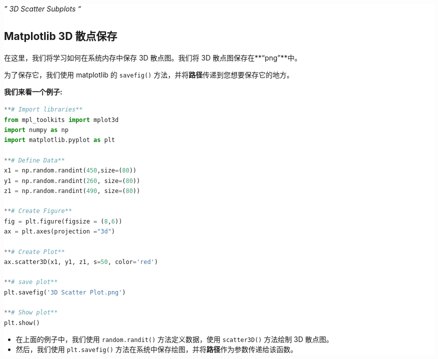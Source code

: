*” 3D Scatter Subplots “*

## Matplotlib 3D 散点保存

在这里，我们将学习如何在系统内存中保存 3D 散点图。我们将 3D 散点图保存在**“png”**中。

为了保存它，我们使用 matplotlib 的 `savefig()` 方法，并将**路径**传递到您想要保存它的地方。

**我们来看一个例子:**

```py
**# Import libraries** 
from mpl_toolkits import mplot3d
import numpy as np
import matplotlib.pyplot as plt

**# Define Data** 
x1 = np.random.randint(450,size=(80))
y1 = np.random.randint(260, size=(80))
z1 = np.random.randint(490, size=(80))

**# Create Figure** 
fig = plt.figure(figsize = (8,6))
ax = plt.axes(projection ="3d")

**# Create Plot** 
ax.scatter3D(x1, y1, z1, s=50, color='red')

**# save plot** 
plt.savefig('3D Scatter Plot.png')

**# Show plot** 
plt.show() 
```

*   在上面的例子中，我们使用 `random.randit()` 方法定义数据，使用 `scatter3D()` 方法绘制 3D 散点图。
*   然后，我们使用 `plt.savefig()` 方法在系统中保存绘图，并将**路径**作为参数传递给该函数。
